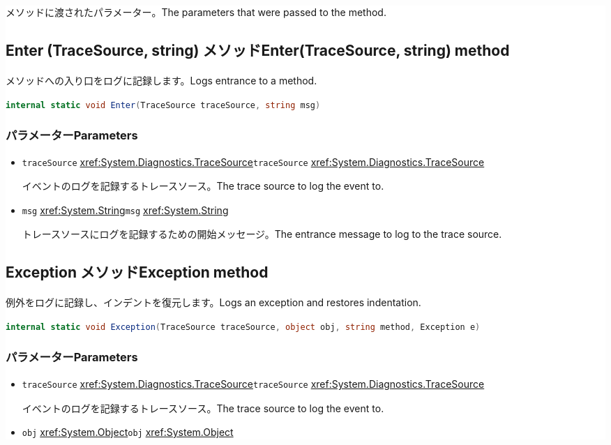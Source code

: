   <span data-ttu-id="0770a-167">メソッドに渡されたパラメーター。</span><span class="sxs-lookup"><span data-stu-id="0770a-167">The parameters that were passed to the method.</span></span>

## <a name="entertracesource-string-method"></a><span data-ttu-id="0770a-168">Enter (TraceSource, string) メソッド</span><span class="sxs-lookup"><span data-stu-id="0770a-168">Enter(TraceSource, string) method</span></span>

<span data-ttu-id="0770a-169">メソッドへの入り口をログに記録します。</span><span class="sxs-lookup"><span data-stu-id="0770a-169">Logs entrance to a method.</span></span>

```csharp
internal static void Enter(TraceSource traceSource, string msg)
```

### <a name="parameters"></a><span data-ttu-id="0770a-170">パラメーター</span><span class="sxs-lookup"><span data-stu-id="0770a-170">Parameters</span></span>

- <span data-ttu-id="0770a-171">`traceSource` <xref:System.Diagnostics.TraceSource></span><span class="sxs-lookup"><span data-stu-id="0770a-171">`traceSource` <xref:System.Diagnostics.TraceSource></span></span>

  <span data-ttu-id="0770a-172">イベントのログを記録するトレースソース。</span><span class="sxs-lookup"><span data-stu-id="0770a-172">The trace source to log the event to.</span></span>

- <span data-ttu-id="0770a-173">`msg` <xref:System.String></span><span class="sxs-lookup"><span data-stu-id="0770a-173">`msg` <xref:System.String></span></span>

  <span data-ttu-id="0770a-174">トレースソースにログを記録するための開始メッセージ。</span><span class="sxs-lookup"><span data-stu-id="0770a-174">The entrance message to log to the trace source.</span></span>

## <a name="exception-method"></a><span data-ttu-id="0770a-175">Exception メソッド</span><span class="sxs-lookup"><span data-stu-id="0770a-175">Exception method</span></span>

<span data-ttu-id="0770a-176">例外をログに記録し、インデントを復元します。</span><span class="sxs-lookup"><span data-stu-id="0770a-176">Logs an exception and restores indentation.</span></span>

```csharp
internal static void Exception(TraceSource traceSource, object obj, string method, Exception e)
```

### <a name="parameters"></a><span data-ttu-id="0770a-177">パラメーター</span><span class="sxs-lookup"><span data-stu-id="0770a-177">Parameters</span></span>

- <span data-ttu-id="0770a-178">`traceSource` <xref:System.Diagnostics.TraceSource></span><span class="sxs-lookup"><span data-stu-id="0770a-178">`traceSource` <xref:System.Diagnostics.TraceSource></span></span>

  <span data-ttu-id="0770a-179">イベントのログを記録するトレースソース。</span><span class="sxs-lookup"><span data-stu-id="0770a-179">The trace source to log the event to.</span></span>

- <span data-ttu-id="0770a-180">`obj` <xref:System.Object></span><span class="sxs-lookup"><span data-stu-id="0770a-180">`obj` <xref:System.Object></span></span>
